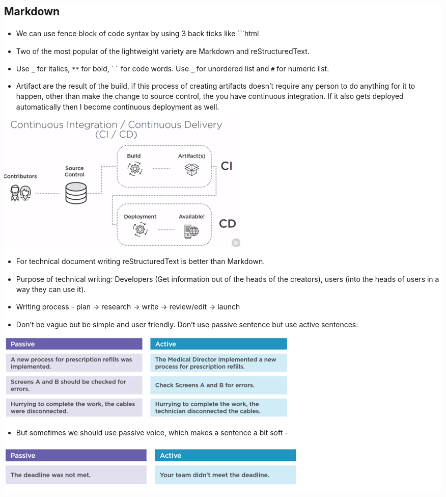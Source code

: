 ## Markdown

- We can use fence block of code syntax by using 3 back ticks like ```html

- Two of the most popular of the lightweight variety are Markdown and reStructuredText.

- Use `_` for italics, `**` for bold, ` `` ` for code words. Use `_` for unordered list and `#` for numeric list.

- Artifact are the result of the build, if this process of creating artifacts doesn’t require any person to do anything for it to happen, other than make the change to source control, the you have continuous integration. If it also gets deployed automatically then I become continuous deployment as well.

![markdown-cd-ci](./src/assets/images/markdown-cd-ci.png)

- For technical document writing reStructuredText is better than Markdown.

- Purpose of technical writing: Developers (Get information out of the heads of the creators), users (into the heads of users in a way they can use it).

- Writing process - plan -> research -> write -> review/edit -> launch

- Don’t be vague but be simple and user friendly. Don’t use passive sentence but use active sentences:

![markdown-writing-tips1](./src/assets/images/markdown-writing-tips1.png)

- But sometimes we should use passive voice, which makes a sentence a bit soft -

![markdown-writing-tips1](./src/assets/images/markdown-writing-tips2.png)
